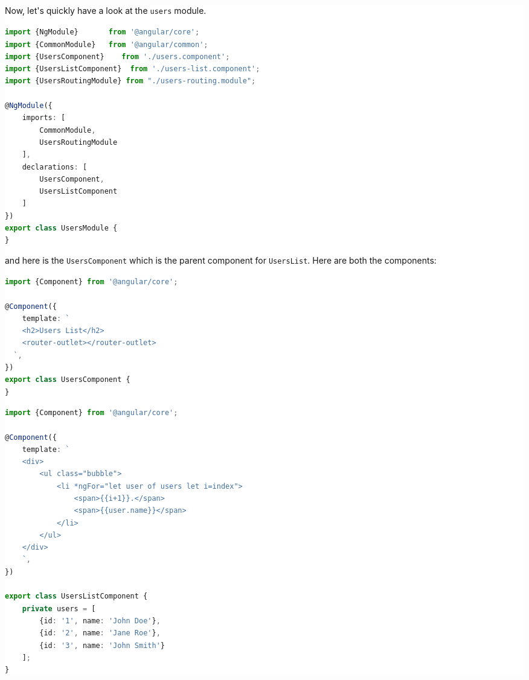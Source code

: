 Now, let's quickly have a look at the `users` module.

```users.module.ts
import {NgModule}       from '@angular/core';
import {CommonModule}   from '@angular/common';
import {UsersComponent}    from './users.component';
import {UsersListComponent}  from './users-list.component';
import {UsersRoutingModule} from "./users-routing.module";

@NgModule({
    imports: [
        CommonModule,
        UsersRoutingModule
    ],
    declarations: [
        UsersComponent,
        UsersListComponent
    ]
})
export class UsersModule {
}
```

and here is the `UsersComponent` which is the parent component for `UsersList`. Here are both the components:

```users.component.ts
import {Component} from '@angular/core';

@Component({
    template: `
    <h2>Users List</h2>
    <router-outlet></router-outlet>
  `,
})
export class UsersComponent {
}
```


```users-list.component.ts
import {Component} from '@angular/core';

@Component({
    template: `
    <div>
        <ul class="bubble">
            <li *ngFor="let user of users let i=index">
                <span>{{i+1}}.</span>
                <span>{{user.name}}</span>
            </li>
        </ul>
    </div>
    `,
})

export class UsersListComponent {
    private users = [
        {id: '1', name: 'John Doe'},
        {id: '2', name: 'Jane Roe'},
        {id: '3', name: 'John Smith'}
    ];
}
```
